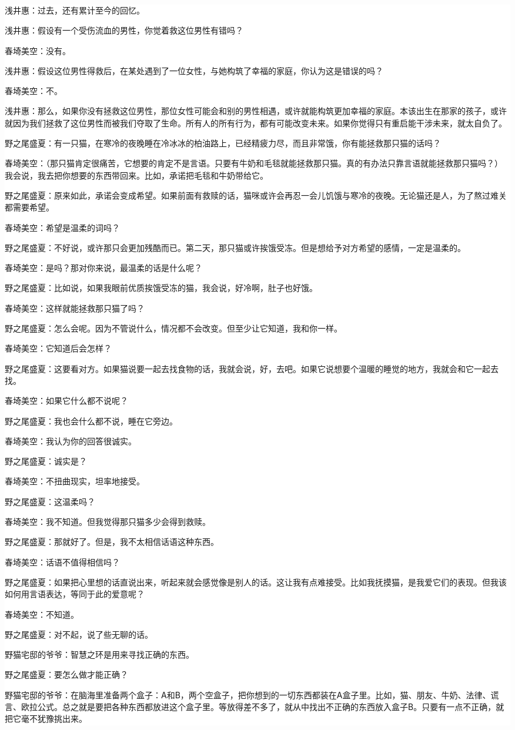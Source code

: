 浅井惠：过去，还有累计至今的回忆。

浅井惠：假设有一个受伤流血的男性，你觉着救这位男性有错吗？

春埼美空：没有。 

浅井惠：假设这位男性得救后，在某处遇到了一位女性，与她构筑了幸福的家庭，你认为这是错误的吗？ 

春埼美空：不。 

浅井惠：那么，如果你没有拯救这位男性，那位女性可能会和别的男性相遇，或许就能构筑更加幸福的家庭。本该出生在那家的孩子，或许就因为我们拯救了这位男性而被我们夺取了生命。所有人的所有行为，都有可能改变未来。如果你觉得只有重启能干涉未来，就太自负了。

野之尾盛夏：有一只猫，在寒冷的夜晚睡在冷冰冰的柏油路上，已经精疲力尽，而且非常饿，你有能拯救那只猫的话吗？

春埼美空：（那只猫肯定很痛苦，它想要的肯定不是言语。只要有牛奶和毛毯就能拯救那只猫。真的有办法只靠言语就能拯救那只猫吗？）我会说，我去把你想要的东西带回来。比如，承诺把毛毯和牛奶带给它。

野之尾盛夏：原来如此，承诺会变成希望。如果前面有救赎的话，猫咪或许会再忍一会儿饥饿与寒冷的夜晚。无论猫还是人，为了熬过难关都需要希望。

春埼美空：希望是温柔的词吗？

野之尾盛夏：不好说，或许那只会更加残酷而已。第二天，那只猫或许挨饿受冻。但是想给予对方希望的感情，一定是温柔的。

春埼美空：是吗？那对你来说，最温柔的话是什么呢？

野之尾盛夏：比如说，如果我眼前优质挨饿受冻的猫，我会说，好冷啊，肚子也好饿。

春埼美空：这样就能拯救那只猫了吗？

野之尾盛夏：怎么会呢。因为不管说什么，情况都不会改变。但至少让它知道，我和你一样。

春埼美空：它知道后会怎样？

野之尾盛夏：这要看对方。如果猫说要一起去找食物的话，我就会说，好，去吧。如果它说想要个温暖的睡觉的地方，我就会和它一起去找。

春埼美空：如果它什么都不说呢？

野之尾盛夏：我也会什么都不说，睡在它旁边。

春埼美空：我认为你的回答很诚实。

野之尾盛夏：诚实是？

春埼美空：不扭曲现实，坦率地接受。

野之尾盛夏：这温柔吗？

春埼美空：我不知道。但我觉得那只猫多少会得到救赎。

野之尾盛夏：那就好了。但是，我不太相信话语这种东西。

春埼美空：话语不值得相信吗？

野之尾盛夏：如果把心里想的话直说出来，听起来就会感觉像是别人的话。这让我有点难接受。比如我抚摸猫，是我爱它们的表现。但我该如何用言语表达，等同于此的爱意呢？

春埼美空：不知道。

野之尾盛夏：对不起，说了些无聊的话。

野猫宅邸的爷爷：智慧之环是用来寻找正确的东西。 

野之尾盛夏：要怎么做才能正确？ 

野猫宅邸的爷爷：在脑海里准备两个盒子：A和B，两个空盒子，把你想到的一切东西都装在A盒子里。比如，猫、朋友、牛奶、法律、谎言、欧拉公式。总之就是要把各种东西都放进这个盒子里。等放得差不多了，就从中找出不正确的东西放入盒子B。只要有一点不正确，就把它毫不犹豫挑出来。
